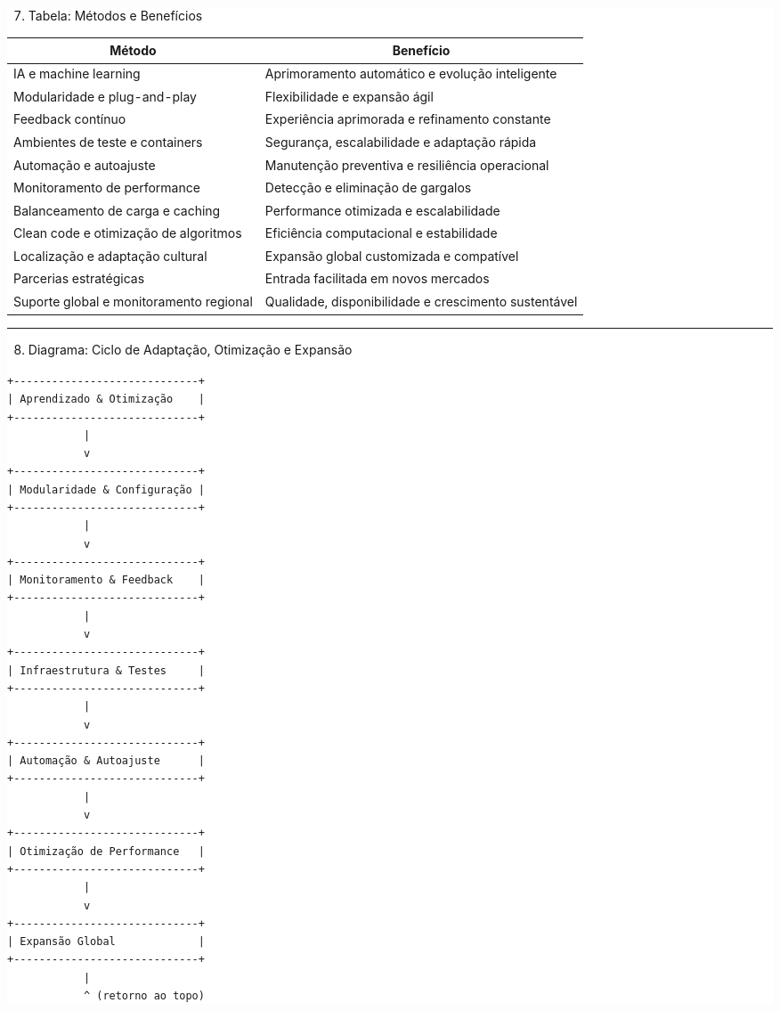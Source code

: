 7. Tabela: Métodos e Benefícios

| Método | Benefício |
| --- | --- |
| IA e machine learning | Aprimoramento automático e evolução inteligente |
| Modularidade e plug-and-play | Flexibilidade e expansão ágil |
| Feedback contínuo | Experiência aprimorada e refinamento constante |
| Ambientes de teste e containers | Segurança, escalabilidade e adaptação rápida |
| Automação e autoajuste | Manutenção preventiva e resiliência operacional |
| Monitoramento de performance | Detecção e eliminação de gargalos |
| Balanceamento de carga e caching | Performance otimizada e escalabilidade |
| Clean code e otimização de algoritmos | Eficiência computacional e estabilidade |
| Localização e adaptação cultural | Expansão global customizada e compatível |
| Parcerias estratégicas | Entrada facilitada em novos mercados |
| Suporte global e monitoramento regional | Qualidade, disponibilidade e crescimento sustentável |

---

8. Diagrama: Ciclo de Adaptação, Otimização e Expansão

```
+-----------------------------+
| Aprendizado & Otimização    |
+-----------------------------+
            |
            v
+-----------------------------+
| Modularidade & Configuração |
+-----------------------------+
            |
            v
+-----------------------------+
| Monitoramento & Feedback    |
+-----------------------------+
            |
            v
+-----------------------------+
| Infraestrutura & Testes     |
+-----------------------------+
            |
            v
+-----------------------------+
| Automação & Autoajuste      |
+-----------------------------+
            |
            v
+-----------------------------+
| Otimização de Performance   |
+-----------------------------+
            |
            v
+-----------------------------+
| Expansão Global             |
+-----------------------------+
            |
            ^ (retorno ao topo)
```

